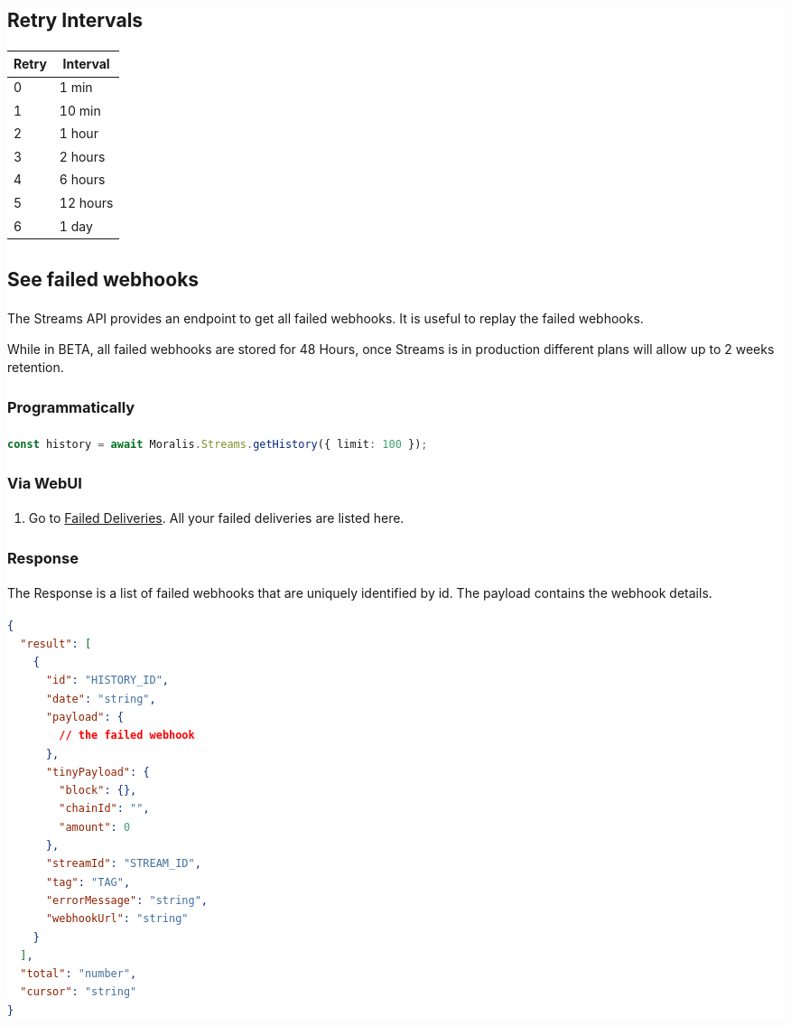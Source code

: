 ## Retry Intervals

| Retry | Interval |
| ----- | -------- |
| 0     | 1 min    |
| 1     | 10 min   |
| 2     | 1 hour   |
| 3     | 2 hours  |
| 4     | 6 hours  |
| 5     | 12 hours |
| 6     | 1 day    |

## See failed webhooks

The Streams API provides an endpoint to get all failed webhooks. It is useful to
replay the failed webhooks.

While in BETA, all failed webhooks are stored for 48 Hours, once Streams is in production different plans will allow up to 2 weeks retention.

### Programmatically

```typescript
const history = await Moralis.Streams.getHistory({ limit: 100 });
```

### Via WebUI

1. Go to [Failed Deliveries](http://admin.moralis.io/streams/failed). All your
   failed deliveries are listed here.

### Response

The Response is a list of failed webhooks that are uniquely identified by id.
The payload contains the webhook details.

```json
{
  "result": [
    {
      "id": "HISTORY_ID",
      "date": "string",
      "payload": {
        // the failed webhook
      },
      "tinyPayload": {
        "block": {},
        "chainId": "",
        "amount": 0
      },
      "streamId": "STREAM_ID",
      "tag": "TAG",
      "errorMessage": "string",
      "webhookUrl": "string"
    }
  ],
  "total": "number",
  "cursor": "string"
}
```
